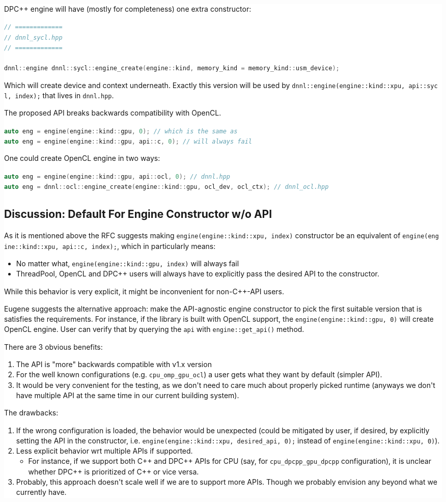 DPC++ engine will have (mostly for completeness) one extra constructor:
``` cpp
// =============
// dnnl_sycl.hpp
// =============

dnnl::engine dnnl::sycl::engine_create(engine::kind, memory_kind = memory_kind::usm_device);
```

Which will create device and context underneath. Exactly this version will be
used by `dnnl::engine(engine::kind::xpu, api::sycl, index);` that lives in
`dnnl.hpp`.

The proposed API breaks backwards compatibility with OpenCL.
``` cpp
auto eng = engine(engine::kind::gpu, 0); // which is the same as
auto eng = engine(engine::kind::gpu, api::c, 0); // will always fail
```

One could create OpenCL engine in two ways:
``` cpp
auto eng = engine(engine::kind::gpu, api::ocl, 0); // dnnl.hpp
auto eng = dnnl::ocl::engine_create(engine::kind::gpu, ocl_dev, ocl_ctx); // dnnl_ocl.hpp
```

## Discussion: Default For Engine Constructor w/o API

As it is mentioned above the RFC suggests making
`engine(engine::kind::xpu, index)` constructor be an equivalent of
`engine(engine::kind::xpu, api::c, index);`, which in particularly means:
- No matter what, `engine(engine::kind::gpu, index)` will always fail
- ThreadPool, OpenCL and DPC++ users will always have to explicitly pass the
  desired API to the constructor.

While this behavior is very explicit, it might be inconvenient for non-C++-API
users.

Eugene suggests the alternative approach: make the API-agnostic engine
constructor to pick the first suitable version that is satisfies the
requirements. For instance, if the library is built with OpenCL support,
the `engine(engine::kind::gpu, 0)` will create OpenCL engine. User can verify
that by querying the `api` with `engine::get_api()` method.

There are 3 obvious benefits:
1. The API is "more" backwards compatible with v1.x version
2. For the well known configurations (e.g. `cpu_omp_gpu_ocl`) a user gets what
   they want by default (simpler API).
3. It would be very convenient for the testing, as we don't need to care much
   about properly picked runtime (anyways we don't have multiple API at the
   same time in our current building system).

The drawbacks:
1. If the wrong configuration is loaded, the behavior would be unexpected
   (could be mitigated by user, if desired, by explicitly setting the API in
   the constructor, i.e. `engine(engine::kind::xpu, desired_api, 0);` instead
   of `engine(engine::kind::xpu, 0)`).
2. Less explicit behavior wrt multiple APIs if supported.
   - For instance, if we support both C++ and DPC++ APIs for CPU (say, for
     `cpu_dpcpp_gpu_dpcpp` configuration), it is unclear whether DPC++ is
     prioritized of C++ or vice versa.
3. Probably, this approach doesn't scale well if we are to support more APIs.
   Though we probably envision any beyond what we currently have.
